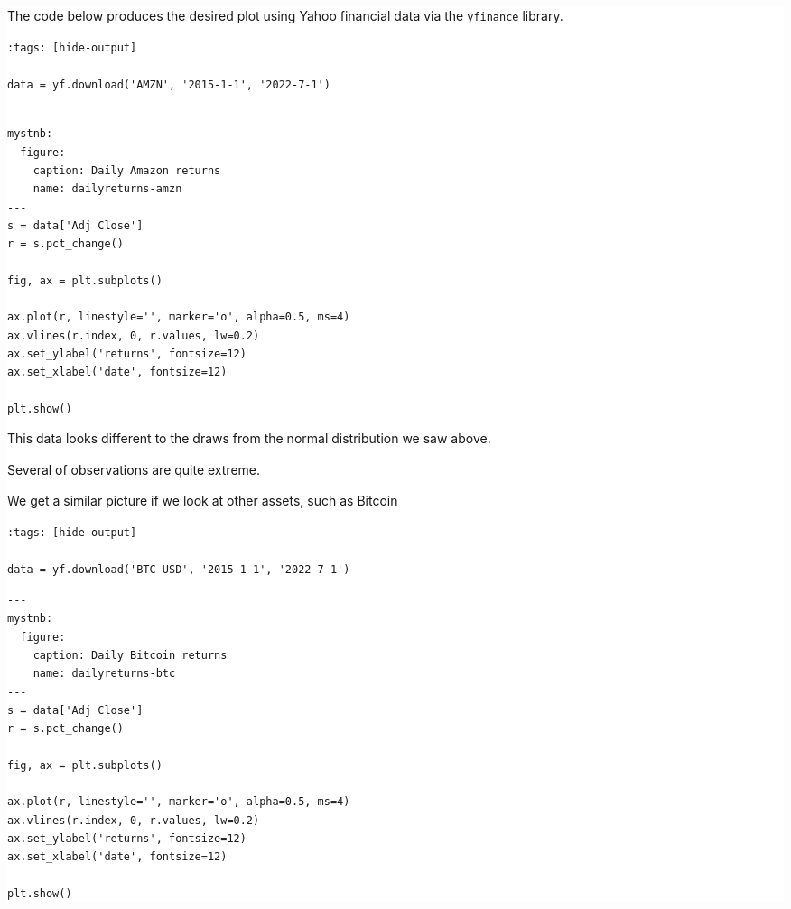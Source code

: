 The code below produces the desired plot using Yahoo financial data via the `yfinance` library.

```{code-cell} ipython3
:tags: [hide-output]

data = yf.download('AMZN', '2015-1-1', '2022-7-1')
```

```{code-cell} ipython3
---
mystnb:
  figure:
    caption: Daily Amazon returns
    name: dailyreturns-amzn
---
s = data['Adj Close']
r = s.pct_change()

fig, ax = plt.subplots()

ax.plot(r, linestyle='', marker='o', alpha=0.5, ms=4)
ax.vlines(r.index, 0, r.values, lw=0.2)
ax.set_ylabel('returns', fontsize=12)
ax.set_xlabel('date', fontsize=12)

plt.show()
```

This data looks different to the draws from the normal distribution we saw above.

Several of observations are quite extreme.

We get a similar picture if we look at other assets, such as Bitcoin

```{code-cell} ipython3
:tags: [hide-output]

data = yf.download('BTC-USD', '2015-1-1', '2022-7-1')
```

```{code-cell} ipython3
---
mystnb:
  figure:
    caption: Daily Bitcoin returns
    name: dailyreturns-btc
---
s = data['Adj Close']
r = s.pct_change()

fig, ax = plt.subplots()

ax.plot(r, linestyle='', marker='o', alpha=0.5, ms=4)
ax.vlines(r.index, 0, r.values, lw=0.2)
ax.set_ylabel('returns', fontsize=12)
ax.set_xlabel('date', fontsize=12)

plt.show()
```

